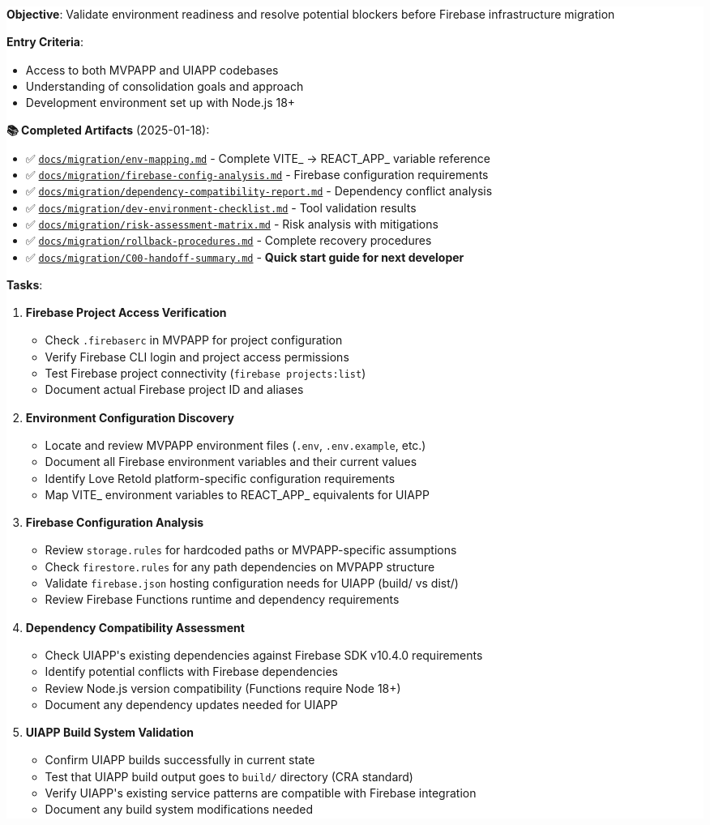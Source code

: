 **Objective**: Validate environment readiness and resolve potential blockers before Firebase infrastructure migration

**Entry Criteria**: 
- Access to both MVPAPP and UIAPP codebases
- Understanding of consolidation goals and approach
- Development environment set up with Node.js 18+

**📚 Completed Artifacts** (2025-01-18):
- ✅ [`docs/migration/env-mapping.md`](../migration/env-mapping.md) - Complete VITE_ → REACT_APP_ variable reference
- ✅ [`docs/migration/firebase-config-analysis.md`](../migration/firebase-config-analysis.md) - Firebase configuration requirements
- ✅ [`docs/migration/dependency-compatibility-report.md`](../migration/dependency-compatibility-report.md) - Dependency conflict analysis
- ✅ [`docs/migration/dev-environment-checklist.md`](../migration/dev-environment-checklist.md) - Tool validation results
- ✅ [`docs/migration/risk-assessment-matrix.md`](../migration/risk-assessment-matrix.md) - Risk analysis with mitigations
- ✅ [`docs/migration/rollback-procedures.md`](../migration/rollback-procedures.md) - Complete recovery procedures
- ✅ [`docs/migration/C00-handoff-summary.md`](../migration/C00-handoff-summary.md) - **Quick start guide for next developer**

**Tasks**:
1. **Firebase Project Access Verification**
   - Check `.firebaserc` in MVPAPP for project configuration
   - Verify Firebase CLI login and project access permissions
   - Test Firebase project connectivity (`firebase projects:list`)
   - Document actual Firebase project ID and aliases

2. **Environment Configuration Discovery** 
   - Locate and review MVPAPP environment files (`.env`, `.env.example`, etc.)
   - Document all Firebase environment variables and their current values
   - Identify Love Retold platform-specific configuration requirements
   - Map VITE_ environment variables to REACT_APP_ equivalents for UIAPP

3. **Firebase Configuration Analysis**
   - Review `storage.rules` for hardcoded paths or MVPAPP-specific assumptions
   - Check `firestore.rules` for any path dependencies on MVPAPP structure
   - Validate `firebase.json` hosting configuration needs for UIAPP (build/ vs dist/)
   - Review Firebase Functions runtime and dependency requirements

4. **Dependency Compatibility Assessment**
   - Check UIAPP's existing dependencies against Firebase SDK v10.4.0 requirements
   - Identify potential conflicts with Firebase dependencies
   - Review Node.js version compatibility (Functions require Node 18+)
   - Document any dependency updates needed for UIAPP

5. **UIAPP Build System Validation**
   - Confirm UIAPP builds successfully in current state
   - Test that UIAPP build output goes to `build/` directory (CRA standard)
   - Verify UIAPP's existing service patterns are compatible with Firebase integration
   - Document any build system modifications needed
